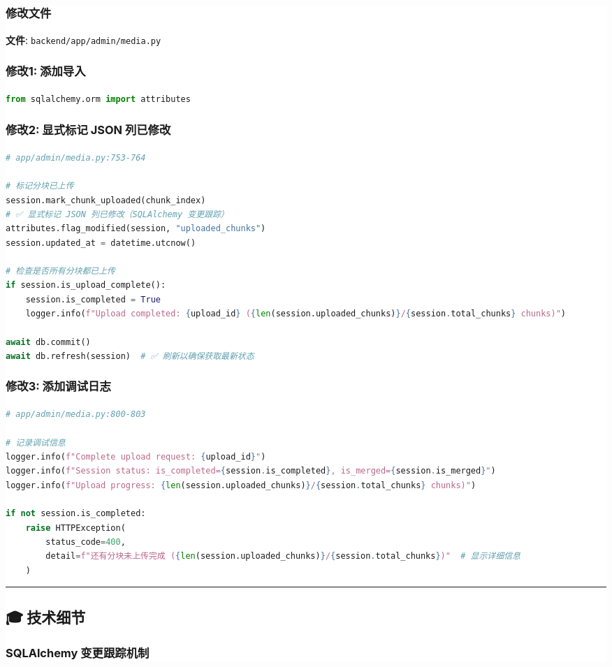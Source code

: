 ### 修改文件

**文件**: `backend/app/admin/media.py`

### 修改1: 添加导入

```python
from sqlalchemy.orm import attributes
```

### 修改2: 显式标记 JSON 列已修改

```python
# app/admin/media.py:753-764

# 标记分块已上传
session.mark_chunk_uploaded(chunk_index)
# ✅ 显式标记 JSON 列已修改（SQLAlchemy 变更跟踪）
attributes.flag_modified(session, "uploaded_chunks")
session.updated_at = datetime.utcnow()

# 检查是否所有分块都已上传
if session.is_upload_complete():
    session.is_completed = True
    logger.info(f"Upload completed: {upload_id} ({len(session.uploaded_chunks)}/{session.total_chunks} chunks)")

await db.commit()
await db.refresh(session)  # ✅ 刷新以确保获取最新状态
```

### 修改3: 添加调试日志

```python
# app/admin/media.py:800-803

# 记录调试信息
logger.info(f"Complete upload request: {upload_id}")
logger.info(f"Session status: is_completed={session.is_completed}, is_merged={session.is_merged}")
logger.info(f"Upload progress: {len(session.uploaded_chunks)}/{session.total_chunks} chunks)")

if not session.is_completed:
    raise HTTPException(
        status_code=400,
        detail=f"还有分块未上传完成 ({len(session.uploaded_chunks)}/{session.total_chunks})"  # 显示详细信息
    )
```

---

## 🎓 技术细节

### SQLAlchemy 变更跟踪机制
